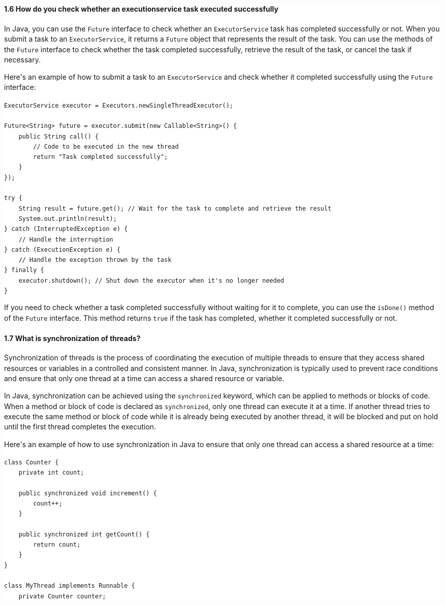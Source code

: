 #### 1.6  How do you check whether an executionservice task executed successfully
In Java, you can use the `Future` interface to check whether an `ExecutorService` task has completed successfully or not. When you submit a task to an `ExecutorService`, it returns a `Future` object that represents the result of the task. You can use the methods of the `Future` interface to check whether the task completed successfully, retrieve the result of the task, or cancel the task if necessary.

Here's an example of how to submit a task to an `ExecutorService` and check whether it completed successfully using the `Future` interface:
```
ExecutorService executor = Executors.newSingleThreadExecutor();

Future<String> future = executor.submit(new Callable<String>() {
    public String call() {
        // Code to be executed in the new thread
        return "Task completed successfully";
    }
});

try {
    String result = future.get(); // Wait for the task to complete and retrieve the result
    System.out.println(result);
} catch (InterruptedException e) {
    // Handle the interruption
} catch (ExecutionException e) {
    // Handle the exception thrown by the task
} finally {
    executor.shutdown(); // Shut down the executor when it's no longer needed
}
```
If you need to check whether a task completed successfully without waiting for it to complete, you can use the `isDone()` method of the `Future` interface. This method returns `true` if the task has completed, whether it completed successfully or not.

#### 1.7 What is synchronization of threads?
Synchronization of threads is the process of coordinating the execution of multiple threads to ensure that they access shared resources or variables in a controlled and consistent manner. In Java, synchronization is typically used to prevent race conditions and ensure that only one thread at a time can access a shared resource or variable.

In Java, synchronization can be achieved using the `synchronized` keyword, which can be applied to methods or blocks of code. When a method or block of code is declared as `synchronized`, only one thread can execute it at a time. If another thread tries to execute the same method or block of code while it is already being executed by another thread, it will be blocked and put on hold until the first thread completes the execution.

Here's an example of how to use synchronization in Java to ensure that only one thread can access a shared resource at a time:
```
class Counter {
    private int count;

    public synchronized void increment() {
        count++;
    }

    public synchronized int getCount() {
        return count;
    }
}

class MyThread implements Runnable {
    private Counter counter;

```